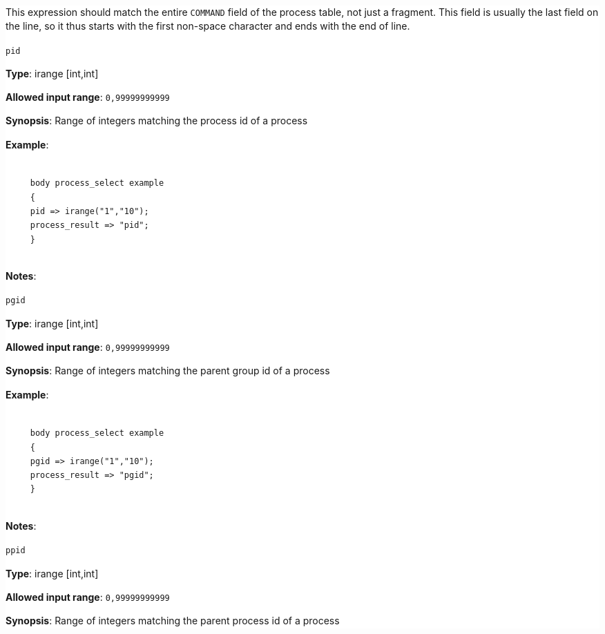 This expression should match the entire `COMMAND` field of the process
table, not just a fragment. This field is usually the last field on the
line, so it thus starts with the first non-space character and ends with
the end of line.   

`pid`

**Type**: irange [int,int]

**Allowed input range**: `0,99999999999`

**Synopsis**: Range of integers matching the process id of a process

**Example**:  
   

```cf3
     
     body process_select example
     {
     pid => irange("1","10");
     process_result => "pid";
     }
     
```

**Notes**:  
   
   

`pgid`

**Type**: irange [int,int]

**Allowed input range**: `0,99999999999`

**Synopsis**: Range of integers matching the parent group id of a
process

**Example**:  
   

```cf3
     
     body process_select example
     {
     pgid => irange("1","10");
     process_result => "pgid";
     }
     
```

**Notes**:  
   
   

`ppid`

**Type**: irange [int,int]

**Allowed input range**: `0,99999999999`

**Synopsis**: Range of integers matching the parent process id of a
process

